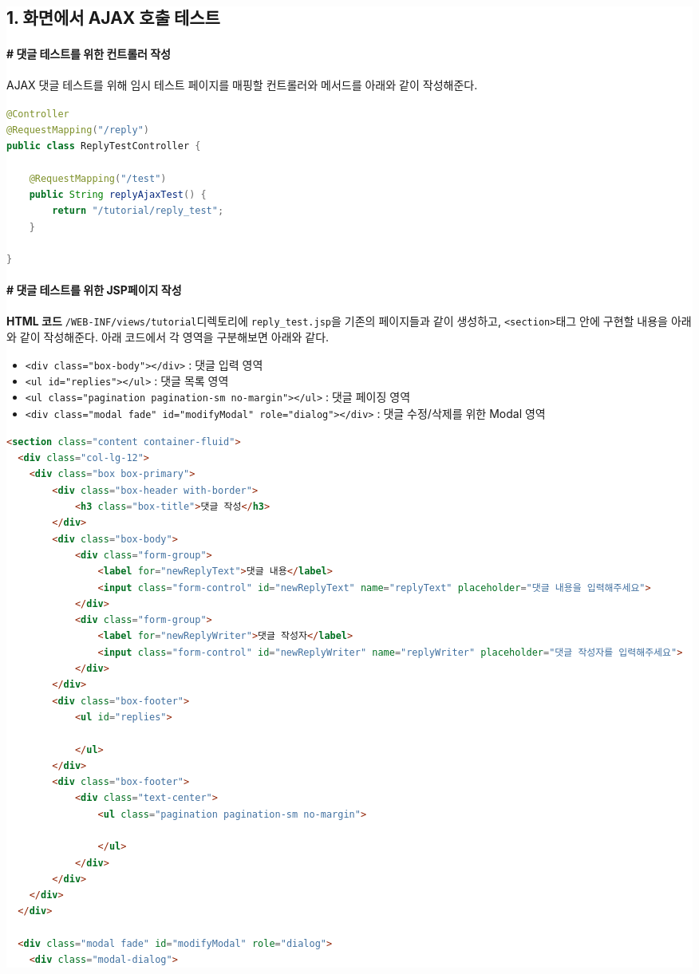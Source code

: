 ## 1. 화면에서 AJAX 호출 테스트

#### # 댓글 테스트를 위한 컨트롤러 작성
AJAX 댓글 테스트를 위해 임시 테스트 페이지를 매핑할 컨트롤러와 메서드를 아래와 같이 작성해준다.
```java
@Controller
@RequestMapping("/reply")
public class ReplyTestController {

    @RequestMapping("/test")
    public String replyAjaxTest() {
        return "/tutorial/reply_test";
    }

}
```

#### # 댓글 테스트를 위한 JSP페이지 작성

**HTML 코드**
`/WEB-INF/views/tutorial`디렉토리에 `reply_test.jsp`을 기존의 페이지들과 같이 생성하고, `<section>`태그 안에 구현할 내용을 아래와 같이 작성해준다. 아래 코드에서 각 영역을 구분해보면 아래와 같다.

- `<div class="box-body"></div>` : 댓글 입력 영역
- `<ul id="replies"></ul>` : 댓글 목록 영역
- `<ul class="pagination pagination-sm no-margin"></ul>` : 댓글 페이징 영역
- `<div class="modal fade" id="modifyModal" role="dialog"></div>` : 댓글 수정/삭제를 위한 Modal 영역

```html
<section class="content container-fluid">
  <div class="col-lg-12">
    <div class="box box-primary">
        <div class="box-header with-border">
            <h3 class="box-title">댓글 작성</h3>
        </div>
        <div class="box-body">
            <div class="form-group">
                <label for="newReplyText">댓글 내용</label>
                <input class="form-control" id="newReplyText" name="replyText" placeholder="댓글 내용을 입력해주세요">
            </div>
            <div class="form-group">
                <label for="newReplyWriter">댓글 작성자</label>
                <input class="form-control" id="newReplyWriter" name="replyWriter" placeholder="댓글 작성자를 입력해주세요">
            </div>
        </div>
        <div class="box-footer">
            <ul id="replies">

            </ul>
        </div>
        <div class="box-footer">
            <div class="text-center">
                <ul class="pagination pagination-sm no-margin">

                </ul>
            </div>
        </div>
    </div>
  </div>

  <div class="modal fade" id="modifyModal" role="dialog">
    <div class="modal-dialog">
```